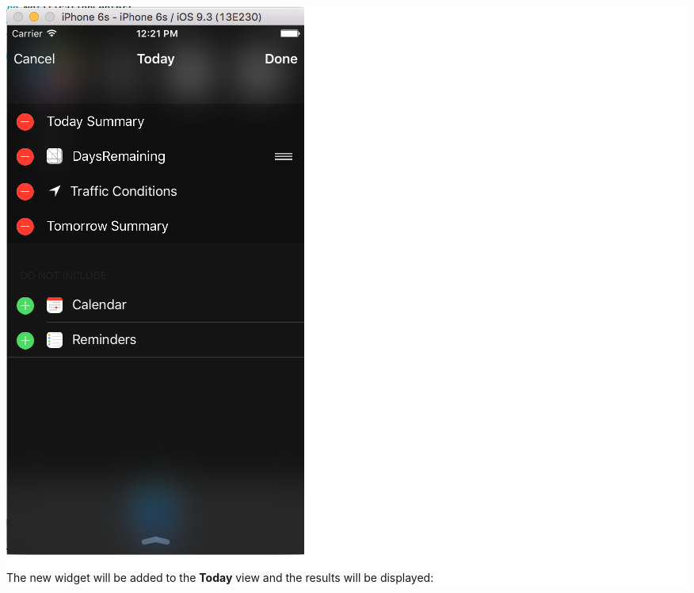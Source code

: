 [![](extensions-images/run03.png "Add the DaysRemaining Extension to the Today view and click the Done button")](extensions-images/run03.png#lightbox)

The new widget will be added to the **Today** view and the results will be displayed:
